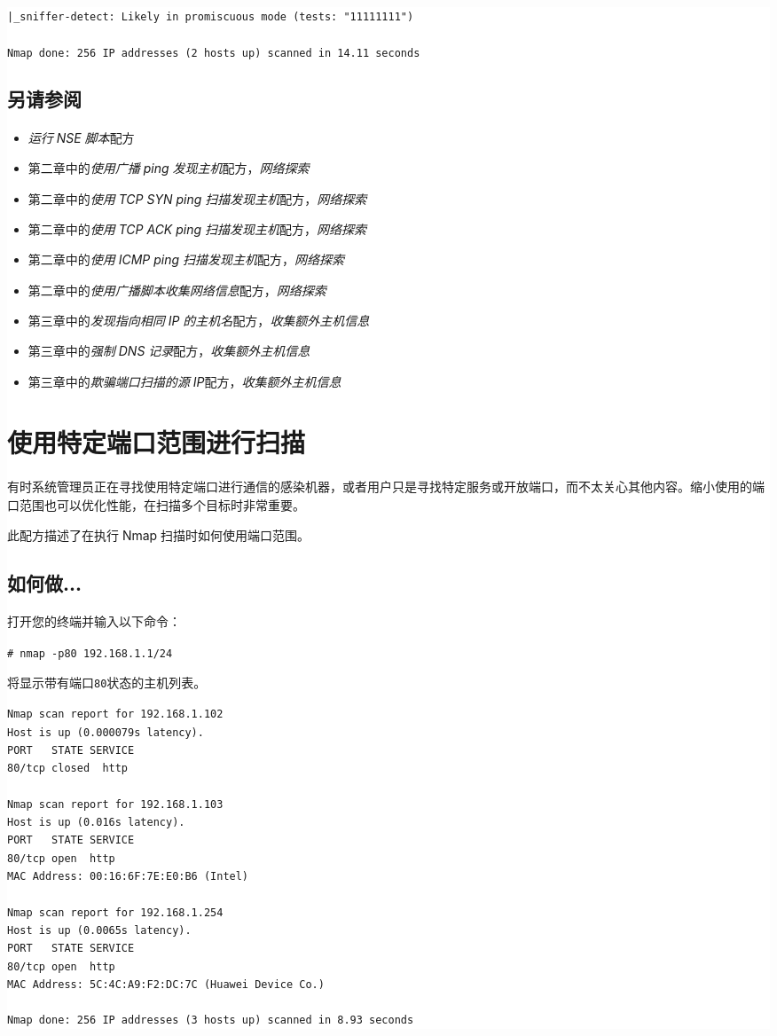 ```
|_sniffer-detect: Likely in promiscuous mode (tests: "11111111") 

Nmap done: 256 IP addresses (2 hosts up) scanned in 14.11 seconds 

```

## 另请参阅

+   *运行 NSE 脚本*配方

+   第二章中的*使用广播 ping 发现主机*配方，*网络探索*

+   第二章中的*使用 TCP SYN ping 扫描发现主机*配方，*网络探索*

+   第二章中的*使用 TCP ACK ping 扫描发现主机*配方，*网络探索*

+   第二章中的*使用 ICMP ping 扫描发现主机*配方，*网络探索*

+   第二章中的*使用广播脚本收集网络信息*配方，*网络探索*

+   第三章中的*发现指向相同 IP 的主机名*配方，*收集额外主机信息*

+   第三章中的*强制 DNS 记录*配方，*收集额外主机信息*

+   第三章中的*欺骗端口扫描的源 IP*配方，*收集额外主机信息*

# 使用特定端口范围进行扫描

有时系统管理员正在寻找使用特定端口进行通信的感染机器，或者用户只是寻找特定服务或开放端口，而不太关心其他内容。缩小使用的端口范围也可以优化性能，在扫描多个目标时非常重要。

此配方描述了在执行 Nmap 扫描时如何使用端口范围。

## 如何做...

打开您的终端并输入以下命令：

```
# nmap -p80 192.168.1.1/24 

```

将显示带有端口`80`状态的主机列表。

```
Nmap scan report for 192.168.1.102 
Host is up (0.000079s latency). 
PORT   STATE SERVICE 
80/tcp closed  http 

Nmap scan report for 192.168.1.103 
Host is up (0.016s latency). 
PORT   STATE SERVICE 
80/tcp open  http 
MAC Address: 00:16:6F:7E:E0:B6 (Intel) 

Nmap scan report for 192.168.1.254 
Host is up (0.0065s latency). 
PORT   STATE SERVICE 
80/tcp open  http 
MAC Address: 5C:4C:A9:F2:DC:7C (Huawei Device Co.) 

Nmap done: 256 IP addresses (3 hosts up) scanned in 8.93 seconds 

```
